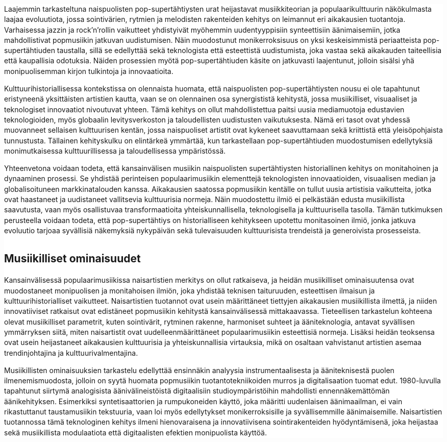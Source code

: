 Laajemmin tarkasteltuna naispuolisten pop-supertähtiysten urat heijastavat musiikkiteorian ja
populaarikulttuurin näkökulmasta laajaa evoluutiota, jossa sointivärien, rytmien ja melodisten
rakenteiden kehitys on leimannut eri aikakausien tuotantoja. Varhaisessa jazzin ja rock’n’rollin
vaikutteet yhdistyivät myöhemmin uudentyyppisiin synteettisiin äänimaisemiin, jotka mahdollistivat
popmusiikin jatkuvan uudistumisen. Näin muodostunut monikerroksisuus on yksi keskeisimmistä
periaatteista pop-supertähtiuden taustalla, sillä se edellyttää sekä teknologista että esteettistä
uudistumista, joka vastaa sekä aikakauden taiteellisia että kaupallisia odotuksia. Näiden prosessien
myötä pop-supertähtiuden käsite on jatkuvasti laajentunut, jolloin sisälsi yhä monipuolisemman
kirjon tulkintoja ja innovaatioita.

Kulttuurihistoriallisessa kontekstissa on olennaista huomata, että naispuolisten pop-supertähtiysten
nousu ei ole tapahtunut eristyneenä yksittäisten artistien kautta, vaan se on olennainen osa
synergististä kehitystä, jossa musiikilliset, visuaaliset ja teknologiset innovaatiot nivoutuvat
yhteen. Tämä kehitys on ollut mahdollistettua paitsi uusia mediamuotoja edustavien teknologioiden,
myös globaalin levitysverkoston ja taloudellisten uudistusten vaikutuksesta. Nämä eri tasot ovat
yhdessä muovanneet sellaisen kulttuurisen kentän, jossa naispuoliset artistit ovat kykeneet
saavuttamaan sekä kriittistä että yleisöpohjaista tunnustusta. Tällainen kehityskulku on elintärkeä
ymmärtää, kun tarkastellaan pop-supertähtiuden muodostumisen edellytyksiä monimutkaisessa
kulttuurillisessa ja taloudellisessa ympäristössä.

Yhteenvetona voidaan todeta, että kansainvälisen musiikin naispuolisten supertähtiysten
historiallinen kehitys on monitahoinen ja dynaaminen prosessi. Se yhdistää perinteisen
populaarimusiikin elementtejä teknologisten innovaatioiden, visuaalisen median ja globalisoituneen
markkinatalouden kanssa. Aikakausien saatossa popmusiikin kentälle on tullut uusia artistisia
vaikutteita, jotka ovat haastaneet ja uudistaneet vallitsevia kulttuurisia normeja. Näin muodostettu
ilmiö ei pelkästään edusta musiikillista saavutusta, vaan myös osallistuvaa transformaatioita
yhteiskunnallisella, teknologisella ja kulttuurisella tasolla. Tämän tutkimuksen perusteella voidaan
todeta, että pop-supertähtiys on historialliseen kehitykseen upotettu monitasoinen ilmiö, jonka
jatkuva evoluutio tarjoaa syvällisiä näkemyksiä nykypäivän sekä tulevaisuuden kulttuurisista
trendeistä ja generoivista prosesseista.

## Musiikilliset ominaisuudet

Kansainvälisessä populaarimusiikissa naisartistien merkitys on ollut ratkaiseva, ja heidän
musiikilliset ominaisuutensa ovat muodostaneet monipuolisen ja monitahoisen ilmiön, joka yhdistää
teknisen taituruuden, esteettisen ilmaisun ja kulttuurihistorialliset vaikutteet. Naisartistien
tuotannot ovat usein määrittäneet tiettyjen aikakausien musiikillista ilmettä, ja niiden
innovatiiviset ratkaisut ovat edistäneet popmusiikin kehitystä kansainvälisessä mittakaavassa.
Tieteellisen tarkastelun kohteena olevat musiikilliset parametrit, kuten sointivärit, rytminen
rakenne, harmoniset suhteet ja ääniteknologia, antavat syvällisen ymmärryksen siitä, miten
naisartistit ovat uudelleenmäärittäneet populaarimusiikin esteettisiä normeja. Lisäksi heidän
teoksensa ovat usein heijastaneet aikakausien kulttuurisia ja yhteiskunnallisia virtauksia, mikä on
osaltaan vahvistanut artistien asemaa trendinjohtajina ja kulttuurivalmentajina.

Musiikillisten ominaisuuksien tarkastelu edellyttää ensinnäkin analyysia instrumentaalisesta ja
ääniteknisestä puolen ilmenemismuodosta, jolloin on syytä huomata popmusiikin tuotantotekniikoiden
murros ja digitalisaation tuomat edut. 1980-luvulla tapahtunut siirtymä analogisista
äänivälineistöistä digitaalisiin studioympäristöihin mahdollisti ennennäkemättömän äänikehityksen.
Esimerkiksi syntetisaattorien ja rumpukoneiden käyttö, joka määritti uudenlaisen äänimaailman, ei
vain rikastuttanut taustamusiikin tekstuuria, vaan loi myös edellytykset monikerroksisille ja
syvällisemmille äänimaisemille. Naisartistien tuotannossa tämä teknologinen kehitys ilmeni
hienovaraisena ja innovatiivisena sointirakenteiden hyödyntämisenä, joka heijastaa sekä
musiikillista modulaatiota että digitaalisten efektien monipuolista käyttöä.
